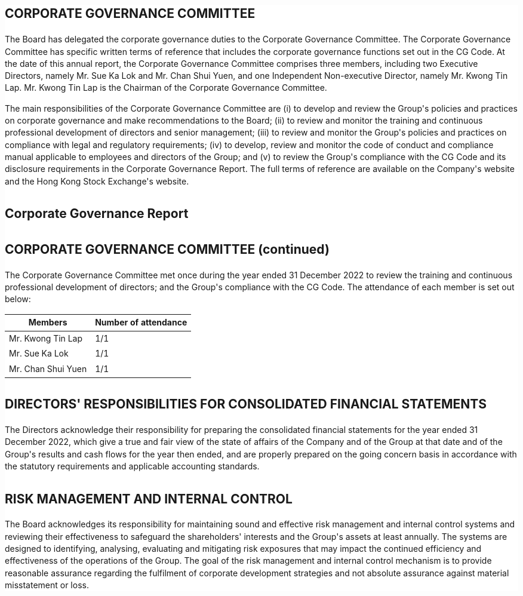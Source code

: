 
## CORPORATE GOVERNANCE COMMITTEE

The  Board  has  delegated  the  corporate  governance  duties  to  the  Corporate  Governance  Committee.  The Corporate  Governance  Committee  has  specific  written  terms  of  reference  that  includes  the  corporate governance functions set out in  the  CG  Code.  At  the  date  of  this  annual  report,  the  Corporate  Governance Committee comprises three members, including two Executive Directors, namely Mr. Sue Ka Lok and Mr. Chan Shui Yuen, and one Independent Non-executive Director, namely Mr. Kwong Tin Lap. Mr. Kwong Tin Lap is the Chairman of the Corporate Governance Committee.

The main responsibilities of the Corporate Governance Committee are (i) to develop and review the Group's policies and practices on corporate governance and make recommendations to the Board; (ii) to review and monitor the training and continuous professional development of directors and senior management; (iii) to review and monitor the Group's policies and practices on compliance with legal and regulatory requirements; (iv)  to  develop,  review  and  monitor  the  code  of  conduct  and  compliance  manual  applicable  to  employees and  directors  of  the  Group;  and  (v)  to  review  the  Group's  compliance  with  the  CG  Code  and  its  disclosure requirements in the Corporate Governance Report. The full terms of reference are available on the Company's website and the Hong Kong Stock Exchange's website.

## Corporate Governance Report

## CORPORATE GOVERNANCE COMMITTEE (continued)

The  Corporate  Governance  Committee  met  once  during  the  year  ended  31  December  2022  to  review  the training and continuous professional development of directors; and the Group's compliance with the CG Code. The attendance of each member is set out below:

| Members            | Number of attendance   |
|--------------------|------------------------|
| Mr. Kwong Tin Lap  | 1/1                    |
| Mr. Sue Ka Lok     | 1/1                    |
| Mr. Chan Shui Yuen | 1/1                    |

## DIRECTORS' RESPONSIBILITIES FOR CONSOLIDATED FINANCIAL STATEMENTS

The  Directors  acknowledge  their  responsibility  for  preparing  the  consolidated  financial  statements  for the  year  ended  31  December  2022,  which  give  a  true  and  fair  view  of  the  state  of  affairs  of  the  Company and  of  the  Group  at  that  date  and  of  the  Group's  results  and  cash  flows  for  the  year  then  ended,  and  are properly prepared on the going concern basis in accordance with the statutory requirements and applicable accounting standards.

## RISK MANAGEMENT AND INTERNAL CONTROL

The Board acknowledges its responsibility for maintaining sound and effective risk management and internal control  systems  and  reviewing  their  effectiveness  to  safeguard  the  shareholders'  interests  and  the  Group's assets  at  least  annually.  The  systems  are  designed  to  identifying,  analysing,  evaluating  and  mitigating  risk exposures  that  may  impact  the  continued  efficiency  and  effectiveness  of  the  operations  of  the  Group.  The goal of the risk management and internal control mechanism is to provide reasonable assurance regarding the fulfilment of corporate development strategies and not absolute assurance against material misstatement or loss.
